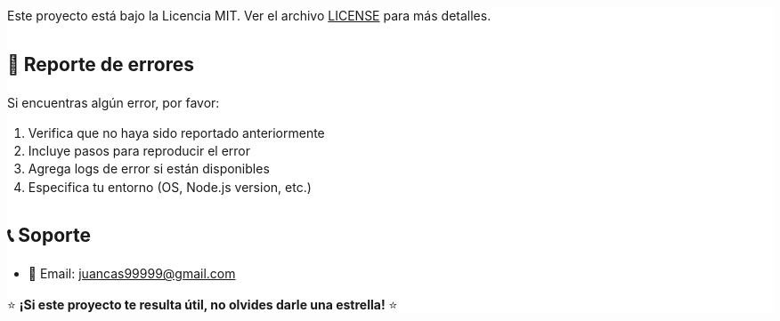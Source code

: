 Este proyecto está bajo la Licencia MIT. Ver el archivo [LICENSE](LICENSE) para más detalles.

## 🐛 Reporte de errores

Si encuentras algún error, por favor:

1. Verifica que no haya sido reportado anteriormente
2. Incluye pasos para reproducir el error
3. Agrega logs de error si están disponibles
4. Especifica tu entorno (OS, Node.js version, etc.)

## 📞 Soporte

- 📧 Email: juancas99999@gmail.com


⭐ **¡Si este proyecto te resulta útil, no olvides darle una estrella!** ⭐